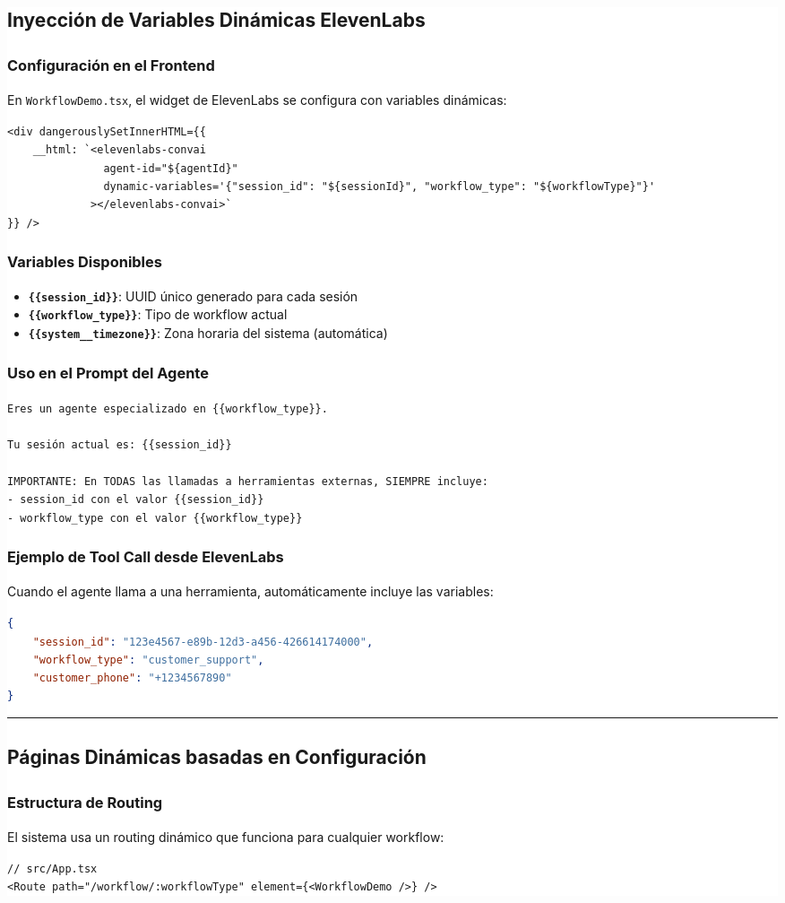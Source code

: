 
## Inyección de Variables Dinámicas ElevenLabs

### Configuración en el Frontend
En `WorkflowDemo.tsx`, el widget de ElevenLabs se configura con variables dinámicas:

```tsx
<div dangerouslySetInnerHTML={{
    __html: `<elevenlabs-convai
               agent-id="${agentId}"
               dynamic-variables='{"session_id": "${sessionId}", "workflow_type": "${workflowType}"}'
             ></elevenlabs-convai>`
}} />
```

### Variables Disponibles
- **`{{session_id}}`**: UUID único generado para cada sesión
- **`{{workflow_type}}`**: Tipo de workflow actual
- **`{{system__timezone}}`**: Zona horaria del sistema (automática)

### Uso en el Prompt del Agente
```
Eres un agente especializado en {{workflow_type}}.

Tu sesión actual es: {{session_id}}

IMPORTANTE: En TODAS las llamadas a herramientas externas, SIEMPRE incluye:
- session_id con el valor {{session_id}}
- workflow_type con el valor {{workflow_type}}
```

### Ejemplo de Tool Call desde ElevenLabs
Cuando el agente llama a una herramienta, automáticamente incluye las variables:

```json
{
    "session_id": "123e4567-e89b-12d3-a456-426614174000",
    "workflow_type": "customer_support", 
    "customer_phone": "+1234567890"
}
```

---

## Páginas Dinámicas basadas en Configuración

### Estructura de Routing
El sistema usa un routing dinámico que funciona para cualquier workflow:

```tsx
// src/App.tsx
<Route path="/workflow/:workflowType" element={<WorkflowDemo />} />
```

